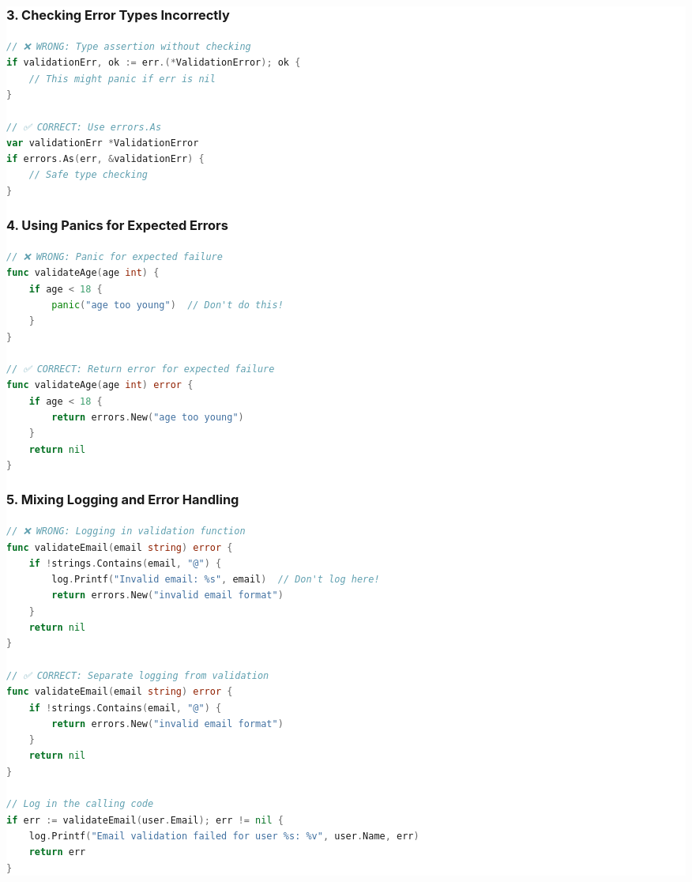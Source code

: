 ### 3. **Checking Error Types Incorrectly**
```go
// ❌ WRONG: Type assertion without checking
if validationErr, ok := err.(*ValidationError); ok {
    // This might panic if err is nil
}

// ✅ CORRECT: Use errors.As
var validationErr *ValidationError
if errors.As(err, &validationErr) {
    // Safe type checking
}
```

### 4. **Using Panics for Expected Errors**
```go
// ❌ WRONG: Panic for expected failure
func validateAge(age int) {
    if age < 18 {
        panic("age too young")  // Don't do this!
    }
}

// ✅ CORRECT: Return error for expected failure
func validateAge(age int) error {
    if age < 18 {
        return errors.New("age too young")
    }
    return nil
}
```

### 5. **Mixing Logging and Error Handling**
```go
// ❌ WRONG: Logging in validation function
func validateEmail(email string) error {
    if !strings.Contains(email, "@") {
        log.Printf("Invalid email: %s", email)  // Don't log here!
        return errors.New("invalid email format")
    }
    return nil
}

// ✅ CORRECT: Separate logging from validation
func validateEmail(email string) error {
    if !strings.Contains(email, "@") {
        return errors.New("invalid email format")
    }
    return nil
}

// Log in the calling code
if err := validateEmail(user.Email); err != nil {
    log.Printf("Email validation failed for user %s: %v", user.Name, err)
    return err
}
```
